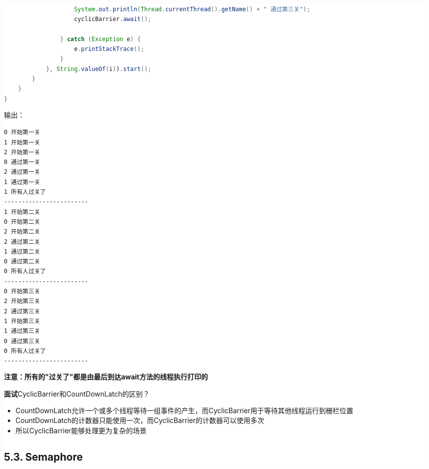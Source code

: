 ```java
                    System.out.println(Thread.currentThread().getName() + " 通过第三关");
                    cyclicBarrier.await();

                } catch (Exception e) {
                    e.printStackTrace();
                }
            }, String.valueOf(i)).start();
        }
    }
}
```



输出：

```
0 开始第一关
1 开始第一关
2 开始第一关
0 通过第一关
2 通过第一关
1 通过第一关
1 所有人过关了
------------------------
1 开始第二关
0 开始第二关
2 开始第二关
2 通过第二关
1 通过第二关
0 通过第二关
0 所有人过关了
------------------------
0 开始第三关
2 开始第三关
2 通过第三关
1 开始第三关
1 通过第三关
0 通过第三关
0 所有人过关了
------------------------
```

**注意：所有的"过关了"都是由最后到达await方法的线程执行打印的**



**面试**CyclicBarrier和CountDownLatch的区别？

- CountDownLatch允许一个或多个线程等待一组事件的产生，而CyclicBarrier用于等待其他线程运行到栅栏位置
- CountDownLatch的计数器只能使用一次，而CyclicBarrier的计数器可以使用多次
- 所以CyclicBarrier能够处理更为复杂的场景



## 5.3. Semaphore
